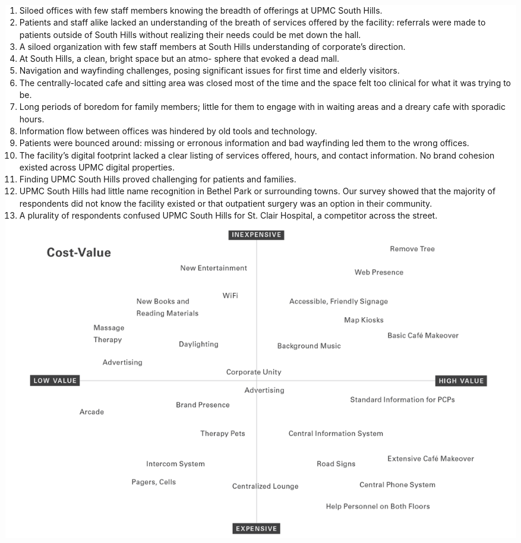 1. Siloed offices with few staff members knowing the breadth of offerings at UPMC South Hills. 
2. Patients and staff alike lacked an understanding of the breath of services offered by the facility: referrals were made to patients outside of South Hills without realizing their needs could be met down the hall. 
3. A siloed organization with few staff members at South Hills understanding of corporate’s direction. 
4. At South Hills, a clean, bright space but an atmo- sphere that evoked a dead mall. 
5. Navigation and wayfinding challenges, posing significant issues for first time and elderly visitors. 
6. The centrally-located cafe and sitting area was closed most of the time and the space felt too clinical for what it was trying to be. 
7. Long periods of boredom for family members; little for them to engage with in waiting areas and a dreary cafe with sporadic hours. 
8. Information flow between offices was hindered by old tools and technology. 
9. Patients were bounced around: missing or erronous information and bad wayfinding led them to the wrong offices. 
10. The facility’s digital footprint lacked a clear listing of services offered, hours, and contact information. No brand cohesion existed across UPMC digital properties. 
11. Finding UPMC South Hills proved challenging for patients and families. 
12. UPMC South Hills had little name recognition in Bethel Park or surrounding towns. Our survey showed that the majority of respondents did not know the facility existed or that outpatient surgery was an option in their community. 
13. A plurality of respondents confused UPMC South Hills for St. Clair Hospital, a competitor across the street. 


![text](/assets/images/upmc9.png)
